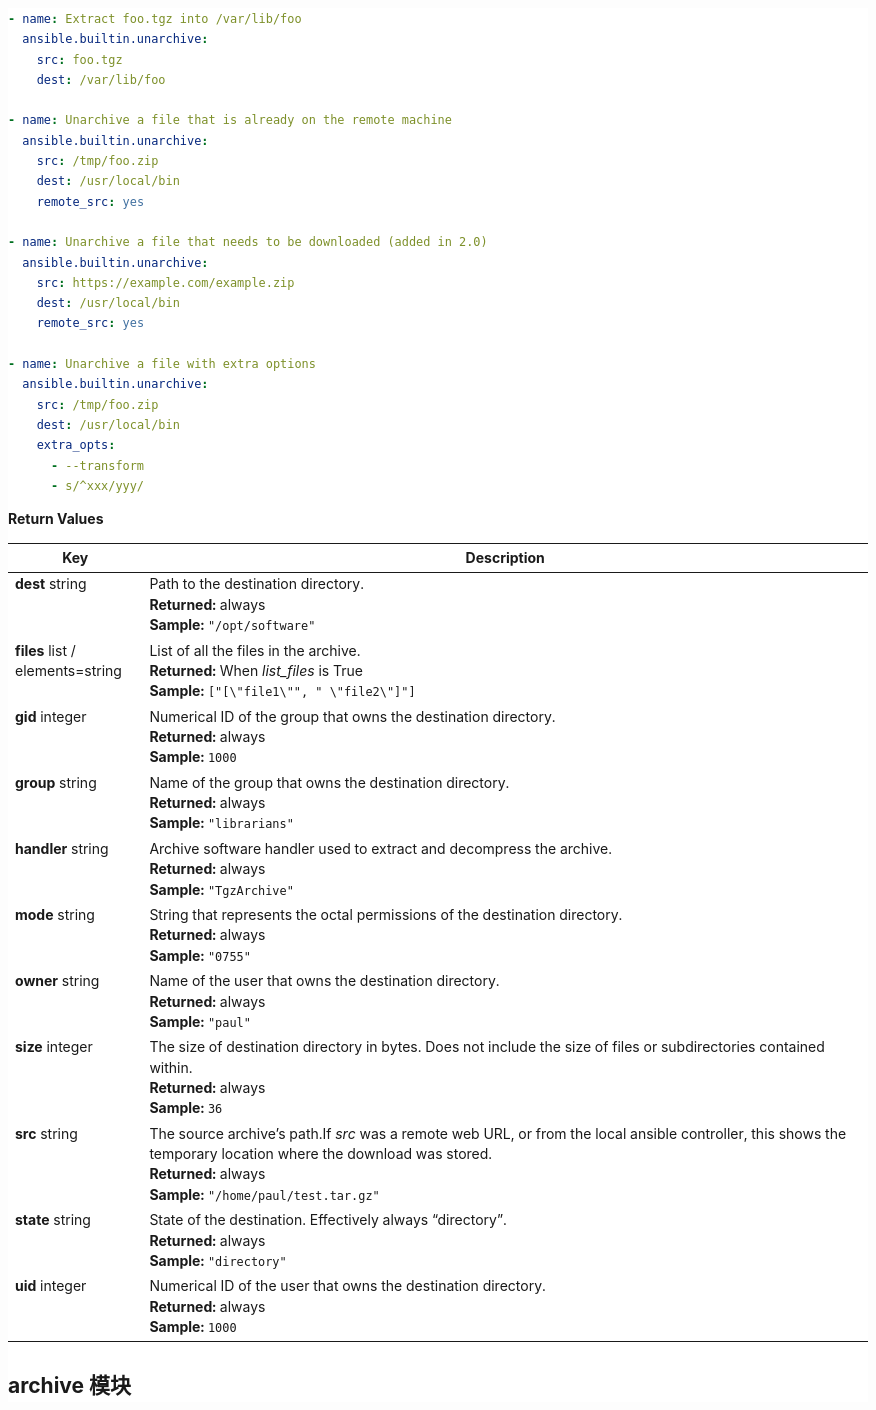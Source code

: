 ```yaml
- name: Extract foo.tgz into /var/lib/foo
  ansible.builtin.unarchive:
    src: foo.tgz
    dest: /var/lib/foo

- name: Unarchive a file that is already on the remote machine
  ansible.builtin.unarchive:
    src: /tmp/foo.zip
    dest: /usr/local/bin
    remote_src: yes

- name: Unarchive a file that needs to be downloaded (added in 2.0)
  ansible.builtin.unarchive:
    src: https://example.com/example.zip
    dest: /usr/local/bin
    remote_src: yes

- name: Unarchive a file with extra options
  ansible.builtin.unarchive:
    src: /tmp/foo.zip
    dest: /usr/local/bin
    extra_opts:
      - --transform
      - s/^xxx/yyy/
```

**Return Values**

| Key                              | Description                                                                                                                                                                                                                           |
| -------------------------------- | ------------------------------------------------------------------------------------------------------------------------------------------------------------------------------------------------------------------------------------- |
| **dest** string                  | Path to the destination directory. <br>**Returned:** always <br/>**Sample:** `"/opt/software"`                                                                                                                                        |
| **files** list / elements=string | List of all the files in the archive. <br/>**Returned:** When _list_files_ is True <br/>**Sample:** `["[\"file1\"", " \"file2\"]"]`                                                                                                   |
| **gid** integer                  | Numerical ID of the group that owns the destination directory. <br/>**Returned:** always <br/>**Sample:** `1000`                                                                                                                      |
| **group** string                 | Name of the group that owns the destination directory. <br/>**Returned:** always <br/>**Sample:** `"librarians"`                                                                                                                      |
| **handler** string               | Archive software handler used to extract and decompress the archive. <br/>**Returned:** always <br/>**Sample:** `"TgzArchive"`                                                                                                        |
| **mode** string                  | String that represents the octal permissions of the destination directory. <br/>**Returned:** always <br/>**Sample:** `"0755"`                                                                                                        |
| **owner** string                 | Name of the user that owns the destination directory. <br/>**Returned:** always <br/>**Sample:** `"paul"`                                                                                                                             |
| **size** integer                 | The size of destination directory in bytes. Does not include the size of files or subdirectories contained within. <br/>**Returned:** always <br/>**Sample:** `36`                                                                    |
| **src** string                   | The source archive’s path.If _src_ was a remote web URL, or from the local ansible controller, this shows the temporary location where the download was stored. <br/>**Returned:** always <br/>**Sample:** `"/home/paul/test.tar.gz"` |
| **state** string                 | State of the destination. Effectively always “directory”. <br/>**Returned:** always <br/>**Sample:** `"directory"`                                                                                                                    |
| **uid** integer                  | Numerical ID of the user that owns the destination directory. <br/>**Returned:** always <br/>**Sample:** `1000`                                                                                                                       |

## archive 模块
